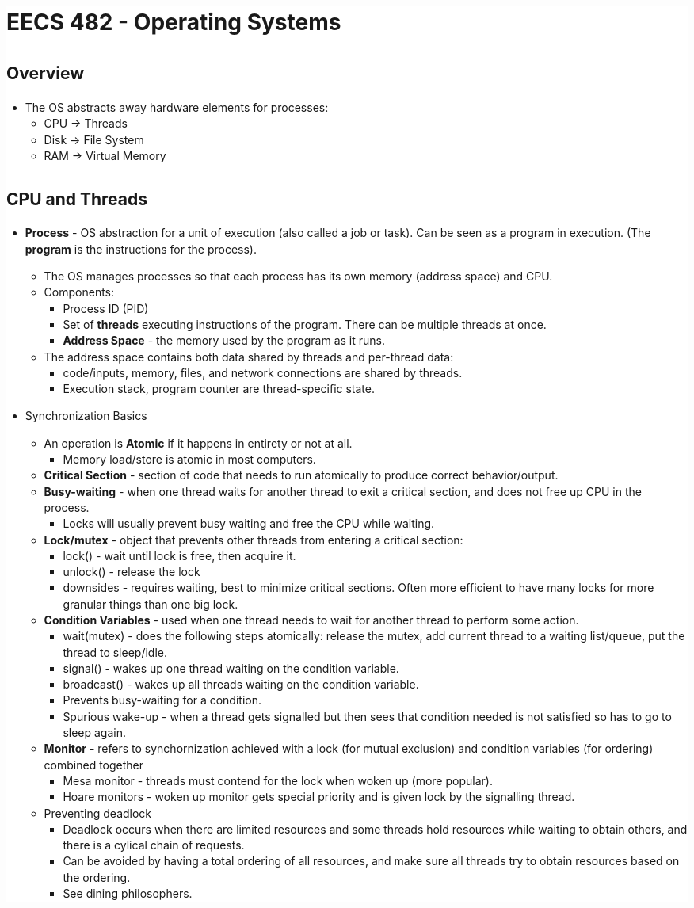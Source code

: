 # EECS 482 - Operating Systems

## Overview
* The OS abstracts away hardware elements for processes:
    * CPU -> Threads
    * Disk -> File System
    * RAM -> Virtual Memory

## CPU and Threads
* **Process** - OS abstraction for a unit of execution (also called a job or task). Can be seen as a program in execution. (The **program** is the instructions for the process).
    * The OS manages processes so that each process has its own memory (address space) and CPU.
    * Components:
        * Process ID (PID)
        * Set of **threads** executing instructions of the program. There can be multiple threads at once.
        * **Address Space** - the memory used by the program as it runs.
    * The address space contains both data shared by threads and per-thread data:
        * code/inputs, memory, files, and network connections are shared by threads.
        * Execution stack, program counter are thread-specific state.

* Synchronization Basics
    * An operation is **Atomic** if it happens in entirety or not at all.
        * Memory load/store is atomic in most computers.
    * **Critical Section** - section of code that needs to run atomically to produce correct behavior/output.
    * **Busy-waiting** - when one thread waits for another thread to exit a critical section, and does not free up CPU in the process.
        * Locks will usually prevent busy waiting and free the CPU while waiting.
    * **Lock/mutex** - object that prevents other threads from entering a critical section:
        * lock() - wait until lock is free, then acquire it.
        * unlock() - release the lock
        * downsides - requires waiting, best to minimize critical sections. Often more efficient to have many locks for more granular things than one big lock.
    * **Condition Variables** - used when one thread needs to wait for another thread to perform some action.
        * wait(mutex) - does the following steps atomically: release the mutex, add current thread to a waiting list/queue, put the thread to sleep/idle.
        * signal() - wakes up one thread waiting on the condition variable.
        * broadcast() - wakes up all threads waiting on the condition variable.
        * Prevents busy-waiting for a condition.
        * Spurious wake-up - when a thread gets signalled but then sees that condition needed is not satisfied so has to go to sleep again.
    * **Monitor** - refers to synchornization achieved with a lock (for mutual exclusion) and condition variables (for ordering) combined together
        * Mesa monitor - threads must contend for the lock when woken up (more popular).
        * Hoare monitors - woken up monitor gets special priority and is given lock by the signalling thread.
    * Preventing deadlock
        * Deadlock occurs when there are limited resources and some threads hold resources while waiting to obtain others, and there is a cylical chain of requests.
        * Can be avoided by having a total ordering of all resources, and make sure all threads try to obtain resources based on the ordering.
        * See dining philosophers.
